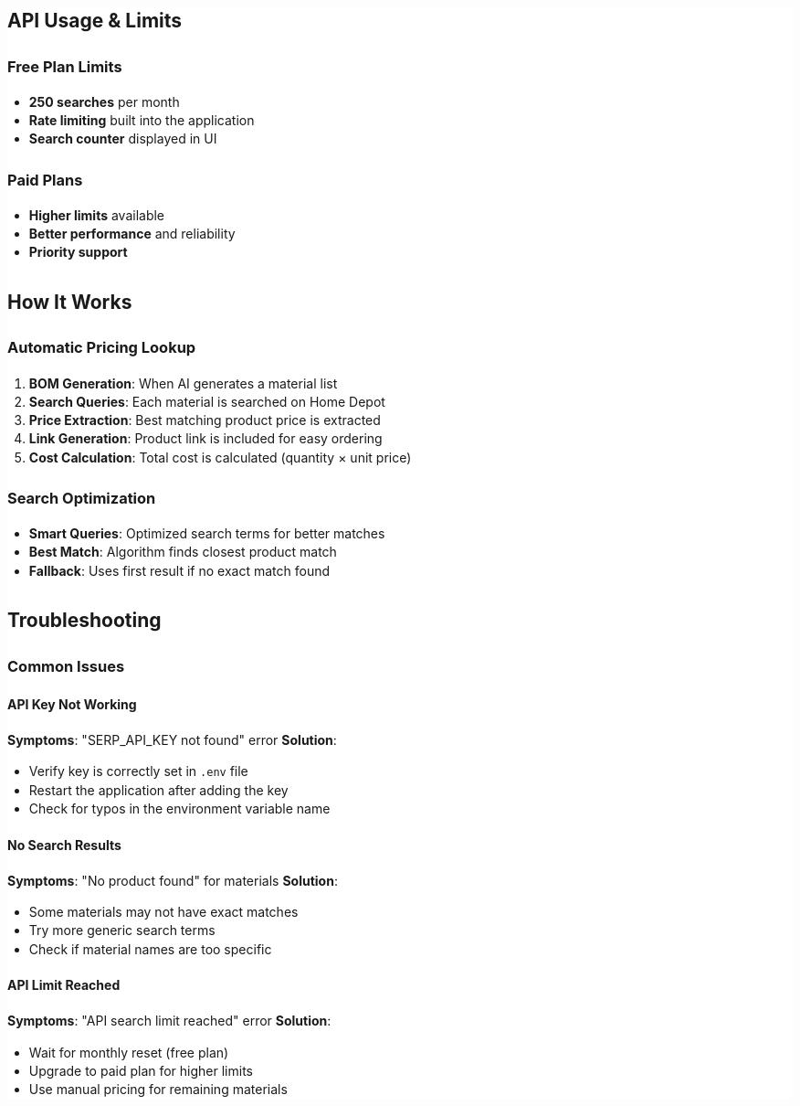 ## API Usage & Limits

### Free Plan Limits
- **250 searches** per month
- **Rate limiting** built into the application
- **Search counter** displayed in UI

### Paid Plans
- **Higher limits** available
- **Better performance** and reliability
- **Priority support**

## How It Works

### Automatic Pricing Lookup
1. **BOM Generation**: When AI generates a material list
2. **Search Queries**: Each material is searched on Home Depot
3. **Price Extraction**: Best matching product price is extracted
4. **Link Generation**: Product link is included for easy ordering
5. **Cost Calculation**: Total cost is calculated (quantity × unit price)

### Search Optimization
- **Smart Queries**: Optimized search terms for better matches
- **Best Match**: Algorithm finds closest product match
- **Fallback**: Uses first result if no exact match found

## Troubleshooting

### Common Issues

#### API Key Not Working
**Symptoms**: "SERP_API_KEY not found" error
**Solution**: 
- Verify key is correctly set in `.env` file
- Restart the application after adding the key
- Check for typos in the environment variable name

#### No Search Results
**Symptoms**: "No product found" for materials
**Solution**:
- Some materials may not have exact matches
- Try more generic search terms
- Check if material names are too specific

#### API Limit Reached
**Symptoms**: "API search limit reached" error
**Solution**:
- Wait for monthly reset (free plan)
- Upgrade to paid plan for higher limits
- Use manual pricing for remaining materials
